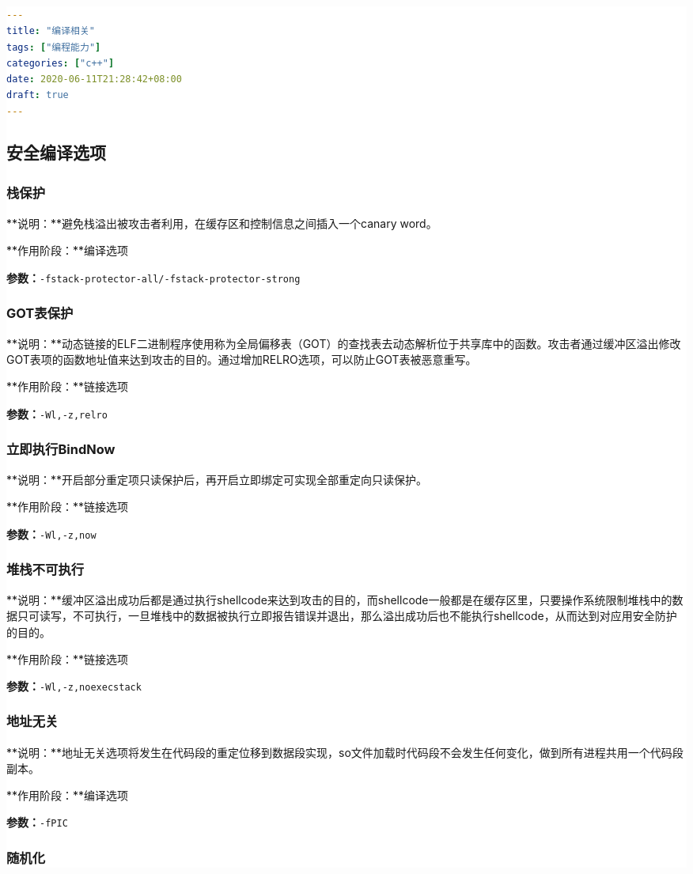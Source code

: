 ```yaml
---
title: "编译相关"
tags: ["编程能力"]
categories: ["c++"]
date: 2020-06-11T21:28:42+08:00
draft: true
---
```


## 安全编译选项

### 栈保护

**说明：**避免栈溢出被攻击者利用，在缓存区和控制信息之间插入一个canary word。

**作用阶段：**编译选项

**参数：**`-fstack-protector-all/-fstack-protector-strong`

### GOT表保护

**说明：**动态链接的ELF二进制程序使用称为全局偏移表（GOT）的查找表去动态解析位于共享库中的函数。攻击者通过缓冲区溢出修改GOT表项的函数地址值来达到攻击的目的。通过增加RELRO选项，可以防止GOT表被恶意重写。

**作用阶段：**链接选项

**参数：**`-Wl,-z,relro`

### 立即执行BindNow

**说明：**开启部分重定项只读保护后，再开启立即绑定可实现全部重定向只读保护。

**作用阶段：**链接选项

**参数：**`-Wl,-z,now`

### 堆栈不可执行

**说明：**缓冲区溢出成功后都是通过执行shellcode来达到攻击的目的，而shellcode一般都是在缓存区里，只要操作系统限制堆栈中的数据只可读写，不可执行，一旦堆栈中的数据被执行立即报告错误并退出，那么溢出成功后也不能执行shellcode，从而达到对应用安全防护的目的。

**作用阶段：**链接选项

**参数：**`-Wl,-z,noexecstack `

### 地址无关

**说明：**地址无关选项将发生在代码段的重定位移到数据段实现，so文件加载时代码段不会发生任何变化，做到所有进程共用一个代码段副本。

**作用阶段：**编译选项

**参数：**`-fPIC`

### 随机化
